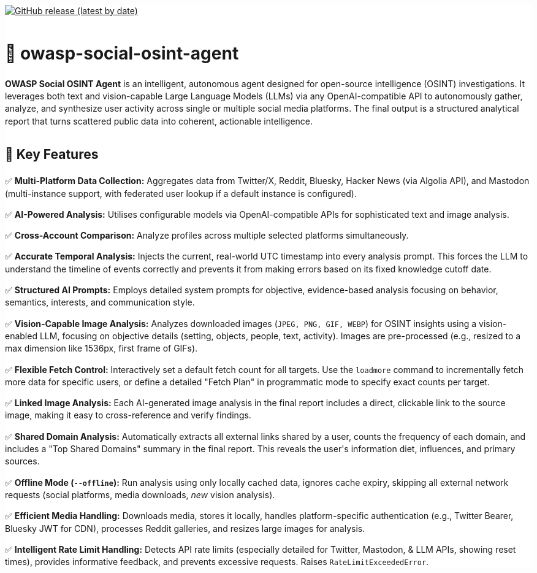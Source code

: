 [![GitHub release (latest by date)](https://img.shields.io/github/v/release/bm-github/owasp-social-osintagent)](https://github.com/bm-github/owasp-social-osintagent/releases/latest)
# 🚀 owasp-social-osint-agent

**OWASP Social OSINT Agent** is an intelligent, autonomous agent designed for open-source intelligence (OSINT) investigations. It leverages both text and vision-capable Large Language Models (LLMs) via any OpenAI-compatible API to autonomously gather, analyze, and synthesize user activity across single or multiple social media platforms. The final output is a structured analytical report that turns scattered public data into coherent, actionable intelligence.

## 🌟 Key Features

✅ **Multi-Platform Data Collection:** Aggregates data from Twitter/X, Reddit, Bluesky, Hacker News (via Algolia API), and Mastodon (multi-instance support, with federated user lookup if a default instance is configured).

✅ **AI-Powered Analysis:** Utilises configurable models via OpenAI-compatible APIs for sophisticated text and image analysis.

✅ **Cross-Account Comparison:** Analyze profiles across multiple selected platforms simultaneously.

✅ **Accurate Temporal Analysis:** Injects the current, real-world UTC timestamp into every analysis prompt. This forces the LLM to understand the timeline of events correctly and prevents it from making errors based on its fixed knowledge cutoff date.

✅ **Structured AI Prompts:** Employs detailed system prompts for objective, evidence-based analysis focusing on behavior, semantics, interests, and communication style.

✅ **Vision-Capable Image Analysis:** Analyzes downloaded images (`JPEG, PNG, GIF, WEBP`) for OSINT insights using a vision-enabled LLM, focusing on objective details (setting, objects, people, text, activity). Images are pre-processed (e.g., resized to a max dimension like 1536px, first frame of GIFs).

✅ **Flexible Fetch Control:** Interactively set a default fetch count for all targets. Use the `loadmore` command to incrementally fetch more data for specific users, or define a detailed "Fetch Plan" in programmatic mode to specify exact counts per target.

✅ **Linked Image Analysis:** Each AI-generated image analysis in the final report includes a direct, clickable link to the source image, making it easy to cross-reference and verify findings.

✅ **Shared Domain Analysis:** Automatically extracts all external links shared by a user, counts the frequency of each domain, and includes a "Top Shared Domains" summary in the final report. This reveals the user's information diet, influences, and primary sources.

✅ **Offline Mode (`--offline`):** Run analysis using only locally cached data, ignores cache expiry, skipping all external network requests (social platforms, media downloads, *new* vision analysis).

✅ **Efficient Media Handling:** Downloads media, stores it locally, handles platform-specific authentication (e.g., Twitter Bearer, Bluesky JWT for CDN), processes Reddit galleries, and resizes large images for analysis.

✅ **Intelligent Rate Limit Handling:** Detects API rate limits (especially detailed for Twitter, Mastodon, & LLM APIs, showing reset times), provides informative feedback, and prevents excessive requests. Raises `RateLimitExceededError`.
